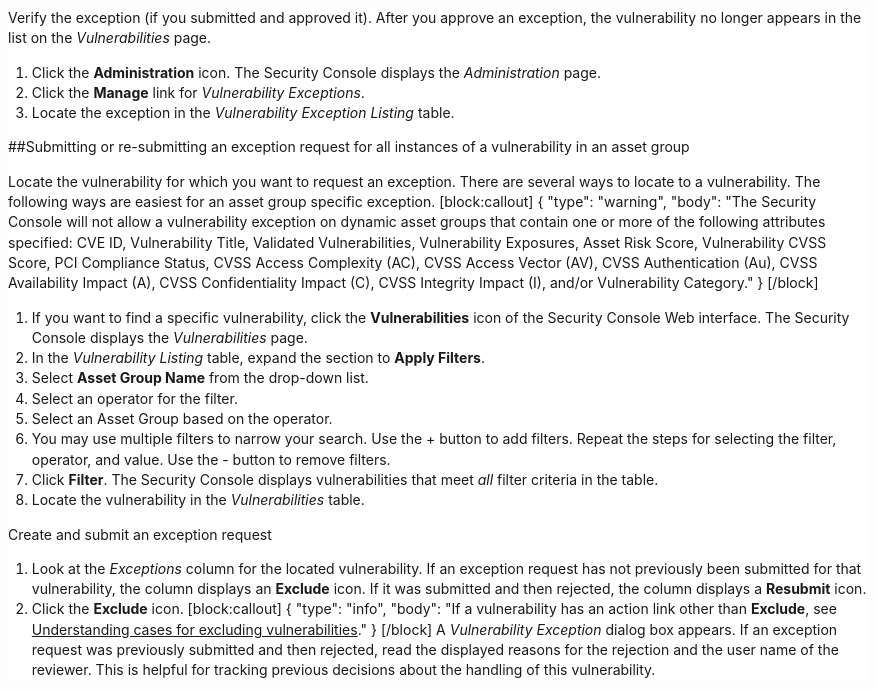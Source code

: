 Verify the exception (if you submitted and approved it). After you approve an exception, the vulnerability no longer appears in the list on the _Vulnerabilities_ page.

1. Click the **Administration** icon.
The Security Console displays the _Administration_ page.
2. Click the **Manage** link for _Vulnerability Exceptions_.
3. Locate the exception in the _Vulnerability Exception Listing_ table.

##Submitting or re-submitting an exception request for all instances of a vulnerability in an asset group

Locate the vulnerability for which you want to request an exception. There are several ways to locate to a vulnerability. The following ways are easiest for an asset group specific exception.
[block:callout]
{
  "type": "warning",
  "body": "The Security Console will not allow a vulnerability exception on dynamic asset groups that contain one or more of the following attributes specified: CVE ID, Vulnerability Title, Validated Vulnerabilities, Vulnerability Exposures, Asset Risk Score, Vulnerability CVSS Score, PCI Compliance Status, CVSS Access Complexity (AC), CVSS Access Vector (AV), CVSS Authentication (Au), CVSS Availability Impact (A), CVSS Confidentiality Impact (C), CVSS Integrity Impact (I), and/or Vulnerability Category."
}
[/block]
1. If you want to find a specific vulnerability, click the **Vulnerabilities** icon of the Security Console Web interface.
The Security Console displays the _Vulnerabilities_ page.
2. In the _Vulnerability Listing_ table, expand the section to **Apply Filters**.
3. Select **Asset Group Name** from the drop-down list.
4. Select an operator for the filter.
5. Select an Asset Group based on the operator.
6. You may use multiple filters to narrow your search. Use the + button to add filters. Repeat the steps for selecting the filter, operator, and value. Use the - button to remove filters.
7. Click **Filter**.
The Security Console displays vulnerabilities that meet _all_ filter criteria in the table.
8. Locate the vulnerability in the _Vulnerabilities_ table.

Create and submit an exception request

1. Look at the _Exceptions_ column for the located vulnerability. If an exception request has not previously been submitted for that vulnerability, the column displays an **Exclude** icon. If it was submitted and then rejected, the column displays a **Resubmit** icon.
2. Click the **Exclude** icon.
[block:callout]
{
  "type": "info",
  "body": "If a vulnerability has an action link other than **Exclude**, see [Understanding cases for excluding vulnerabilities](doc:working-with-vulnerability-exceptions#section-understanding-cases-for-excluding-vulnerabilities)."
}
[/block]
A _Vulnerability Exception_ dialog box appears. If an exception request was previously submitted and then rejected, read the displayed reasons for the rejection and the user name of the reviewer. This is helpful for tracking previous decisions about the handling of this vulnerability.
